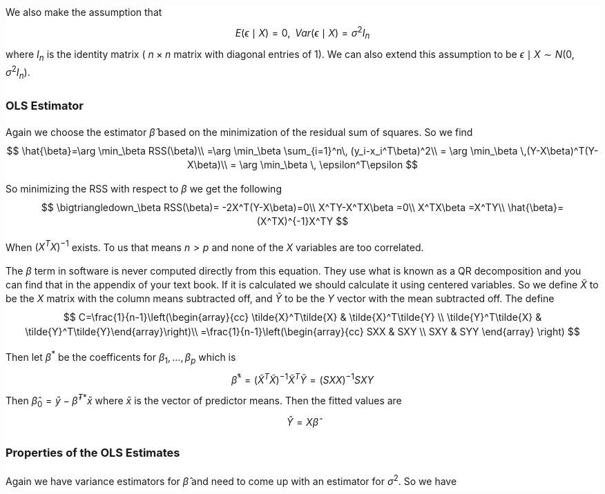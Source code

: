 We also make the assumption that $$
E(\epsilon \mid X)=0 , \,\,\, Var(\epsilon \mid X)=\sigma^2I_n
$$ where $I_n$ is the identity matrix ( $n \times n$ matrix with
diagonal entries of 1). We can also extend this assumption to be
$\epsilon\mid X \sim N(0, \sigma^2I_n)$.

### OLS Estimator

Again we choose the estimator $\hat{\beta}$ based on the minimization of
the residual sum of squares. So we find $$
\hat{\beta}=\arg \min_\beta RSS(\beta)\\
=\arg \min_\beta \sum_{i=1}^n\, (y_i-x_i^T\beta)^2\\
= \arg \min_\beta \,(Y-X\beta)^T(Y-X\beta)\\
= \arg \min_\beta \, \epsilon^T\epsilon
$$

So minimizing the RSS with respect to $\beta$ we get the following $$
\bigtriangledown_\beta RSS(\beta)= -2X^T(Y-X\beta)=0\\
X^TY-X^TX\beta =0\\
X^TX\beta =X^TY\\
\hat{\beta}=(X^TX)^{-1}X^TY
$$

When $(X^TX)^{-1}$ exists. To us that means $n>p$ and none of the $X$
variables are too correlated.

The $\beta$ term in software is never computed directly from this
equation. They use what is known as a QR decomposition and you can find
that in the appendix of your text book. If it is calculated we should
calculate it using centered variables. So we define $\tilde{X}$ to be
the $X$ matrix with the column means subtracted off, and $\tilde{Y}$ to
be the $Y$ vector with the mean subtracted off. The define $$
C=\frac{1}{n-1}\left(\begin{array}{cc}
\tilde{X}^T\tilde{X} & \tilde{X}^T\tilde{Y} \\ 
\tilde{Y}^T\tilde{X} & \tilde{Y}^T\tilde{Y}\end{array}\right)\\
=\frac{1}{n-1}\left(\begin{array}{cc}
SXX & SXY \\ 
SXY & SYY
\end{array} \right)
$$

Then let $\beta^*$ be the coefficents for $\beta_1, \ldots, \beta_p$
which is $$
\hat{\beta}^*=(\tilde{X}^T\tilde{X})^{-1}\tilde{X}^T\tilde{Y}=(SXX)^{-1}SXY
$$ Then $\hat{\beta}_0=\bar{y}-\hat{\beta}^{T*}\bar{x}$ where $\bar{x}$
is the vector of predictor means. Then the fitted values are $$
\hat{Y}=X\hat{\beta}
$$

### Properties of the OLS Estimates

Again we have variance estimators for $\hat{\beta}$ and need to come up
with an estimator for $\sigma^2$. So we have
